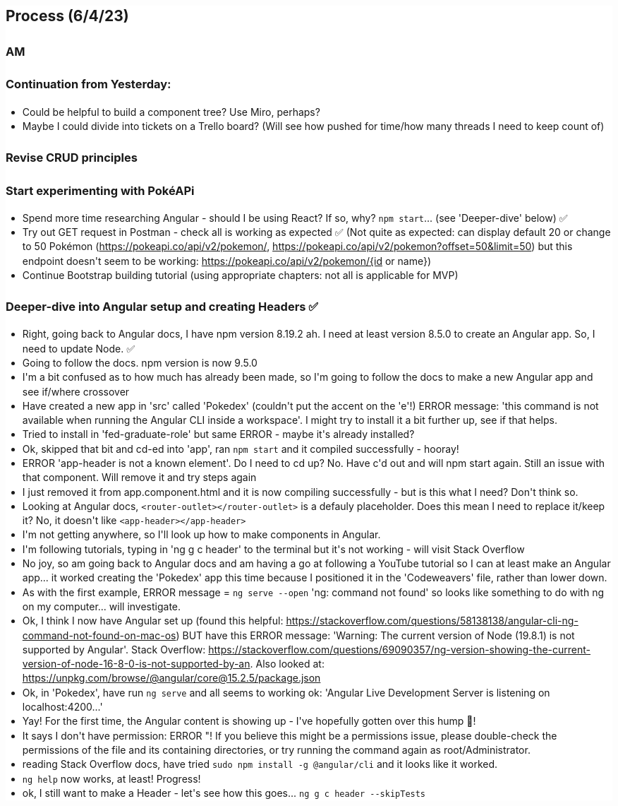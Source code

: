 
## Process (6/4/23) 

### AM

### Continuation from Yesterday:
- Could be helpful to build a component tree? Use Miro, perhaps?
- Maybe I could divide into tickets on a Trello board? (Will see how pushed for time/how many threads I need to keep count of)

### Revise CRUD principles

### Start experimenting with PokéAPi
- Spend more time researching Angular - should I be using React? If so, why? `npm start`... (see 'Deeper-dive' below) ✅
- Try out GET request in Postman - check all is working as expected ✅ (Not quite as expected: can display default 20 or change to 50 Pokémon (https://pokeapi.co/api/v2/pokemon/, https://pokeapi.co/api/v2/pokemon?offset=50&limit=50) but this endpoint doesn't seem to be working: https://pokeapi.co/api/v2/pokemon/{id or name})
- Continue Bootstrap building tutorial (using appropriate chapters: not all is applicable for MVP)

### Deeper-dive into Angular setup and creating Headers ✅
- Right, going back to Angular docs, I have npm version 8.19.2 ah. I need at least version 8.5.0 to create an Angular app. So, I need to update Node. ✅
- Going to follow the docs. npm version is now 9.5.0
- I'm a bit confused as to how much has already been made, so I'm going to follow the docs to make a new Angular app and see if/where crossover
- Have created a new app in 'src' called 'Pokedex' (couldn't put the accent on the 'e'!) ERROR message: 'this command is not available when running the Angular CLI inside a workspace'. I might try to install it a bit further up, see if that helps.
- Tried to install in 'fed-graduate-role' but same ERROR - maybe it's already installed?
- Ok, skipped that bit and cd-ed into 'app', ran `npm start` and it compiled successfully - hooray!
- ERROR 'app-header is not a known element'. Do I need to cd up? No. Have c'd out and will npm start again. Still an issue with that component. Will remove it and try steps again
- I just removed it from app.component.html and it is now compiling successfully - but is this what I need? Don't think so. 
- Looking at Angular docs, `<router-outlet></router-outlet>` is a defauly placeholder. Does this mean I need to replace it/keep it? No, it doesn't like `<app-header></app-header>`
- I'm not getting anywhere, so I'll look up how to make components in Angular.
- I'm following tutorials, typing in 'ng g c header' to the terminal but it's not working - will visit Stack Overflow
- No joy, so am going back to Angular docs and am having a go at following a YouTube tutorial so I can at least make an Angular app... it worked creating the 'Pokedex' app this time because I positioned it in the 'Codeweavers' file, rather than lower down. 
- As with the first example, ERROR message = `ng serve --open` 'ng: command not found' so looks like something to do with ng on my computer... will investigate.
- Ok, I think I now have Angular set up (found this helpful: https://stackoverflow.com/questions/58138138/angular-cli-ng-command-not-found-on-mac-os) BUT have this ERROR message: 'Warning: The current version of Node (19.8.1) is not supported by Angular'. Stack Overflow: https://stackoverflow.com/questions/69090357/ng-version-showing-the-current-version-of-node-16-8-0-is-not-supported-by-an. Also looked at: https://unpkg.com/browse/@angular/core@15.2.5/package.json
- Ok, in 'Pokedex', have run `ng serve` and all seems to working ok: 'Angular Live Development Server is listening on localhost:4200...'
- Yay! For the first time, the Angular content is showing up - I've hopefully gotten over this hump 🐪!
- It says I don't have permission: ERROR "! If you believe this might be a permissions issue, please double-check the permissions of the file and its containing directories, or try running the command again as root/Administrator.
- reading Stack Overflow docs, have tried `sudo npm install -g @angular/cli` and it looks like it worked. 
- `ng help` now works, at least! Progress!
- ok, I still want to make a Header - let's see how this goes... `ng g c header --skipTests`